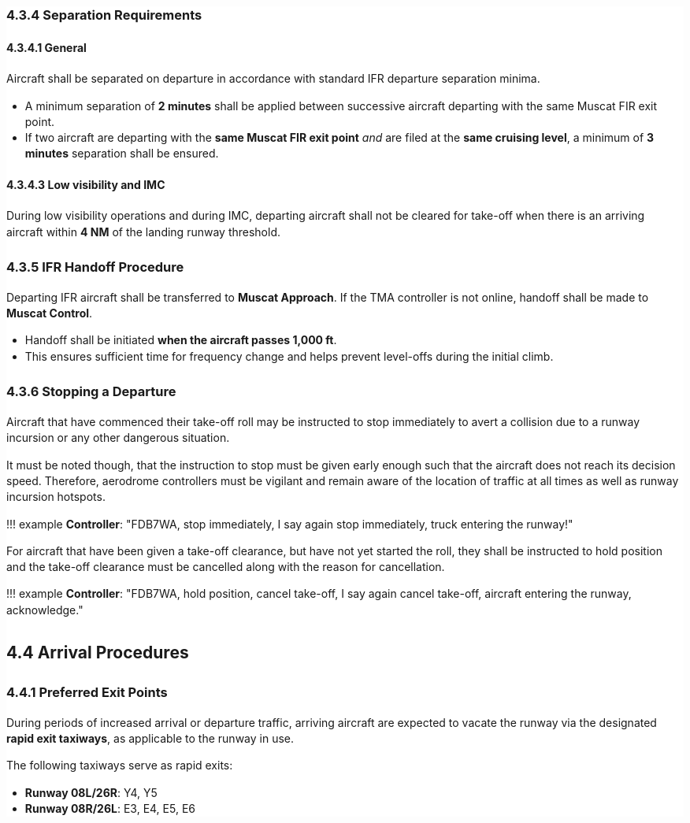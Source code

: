### 4.3.4 Separation Requirements
#### 4.3.4.1 General
Aircraft shall be separated on departure in accordance with standard IFR departure separation minima.

- A minimum separation of **2 minutes** shall be applied between successive aircraft departing with the same Muscat FIR exit point.  
- If two aircraft are departing with the **same Muscat FIR exit point** *and* are filed at the **same cruising level**, a minimum of **3 minutes** separation shall be ensured.

#### 4.3.4.3 Low visibility and IMC
During low visibility operations and during IMC, departing aircraft shall not be cleared for take-off when there is an arriving aircraft within **4 NM** of the landing runway threshold.

### 4.3.5 IFR Handoff Procedure
Departing IFR aircraft shall be transferred to **Muscat Approach**. If the TMA controller is not online, handoff shall be made to **Muscat Control**.

- Handoff shall be initiated **when the aircraft passes 1,000 ft**.  
- This ensures sufficient time for frequency change and helps prevent level-offs during the initial climb.

### 4.3.6 Stopping a Departure
Aircraft that have commenced their take-off roll may be instructed to stop immediately to avert a collision due to a runway incursion or any other dangerous situation. 

It must be noted though, that the instruction to stop must be given early enough such that the aircraft does not reach its decision speed. Therefore, aerodrome controllers must be vigilant and remain aware of the location of traffic at all times as well as runway incursion hotspots.

!!! example
    **Controller**: "FDB7WA, stop immediately, I say again stop immediately, truck entering the runway!"

For aircraft that have been given a take-off clearance, but have not yet started the roll, they shall be instructed to hold position and the take-off clearance must be cancelled along with the reason for cancellation.

!!! example
    **Controller**: "FDB7WA, hold position, cancel take-off, I say again cancel take-off, aircraft entering the runway, acknowledge."


## 4.4 Arrival Procedures
### 4.4.1 Preferred Exit Points
During periods of increased arrival or departure traffic, arriving aircraft are expected to vacate the runway via the designated **rapid exit taxiways**, as applicable to the runway in use.

The following taxiways serve as rapid exits:

- **Runway 08L/26R**: Y4, Y5
- **Runway 08R/26L**: E3, E4, E5, E6  
